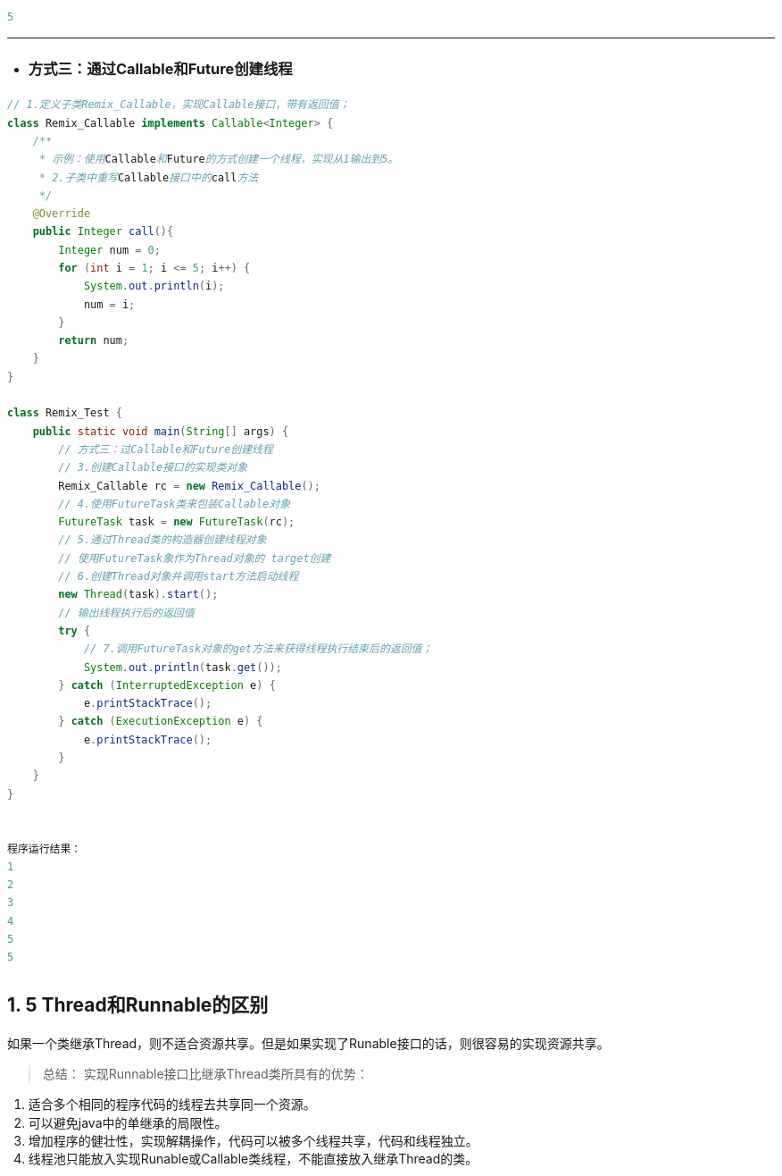 ~~~java
5
~~~
---
- ### 方式三：通过Callable和Future创建线程
~~~java
// 1.定义子类Remix_Callable，实现Callable接口，带有返回值；
class Remix_Callable implements Callable<Integer> {
    /**
     * 示例：使用Callable和Future的方式创建一个线程，实现从1输出到5。
     * 2.子类中重写Callable接口中的call方法
     */
    @Override
    public Integer call(){
        Integer num = 0;
        for (int i = 1; i <= 5; i++) {
            System.out.println(i);
            num = i;
        }
        return num;
    }
}

class Remix_Test {
    public static void main(String[] args) {
        // 方式三：过Callable和Future创建线程
        // 3.创建Callable接口的实现类对象
        Remix_Callable rc = new Remix_Callable();
        // 4.使用FutureTask类来包装Callable对象
        FutureTask task = new FutureTask(rc);
        // 5.通过Thread类的构造器创建线程对象
        // 使用FutureTask象作为Thread对象的 target创建
        // 6.创建Thread对象并调用start方法启动线程
        new Thread(task).start();
        // 输出线程执行后的返回值
        try {
            // 7.调用FutureTask对象的get方法来获得线程执行结束后的返回值；
            System.out.println(task.get());
        } catch (InterruptedException e) {
            e.printStackTrace();
        } catch (ExecutionException e) {
            e.printStackTrace();
        }
    }
}


程序运行结果：
1
2
3
4
5
5
~~~
## 1. 5 Thread和Runnable的区别
如果一个类继承Thread，则不适合资源共享。但是如果实现了Runable接口的话，则很容易的实现资源共享。
>总结：
实现Runnable接口比继承Thread类所具有的优势：
1. 适合多个相同的程序代码的线程去共享同一个资源。
2. 可以避免java中的单继承的局限性。
3. 增加程序的健壮性，实现解耦操作，代码可以被多个线程共享，代码和线程独立。
4. 线程池只能放入实现Runable或Callable类线程，不能直接放入继承Thread的类。